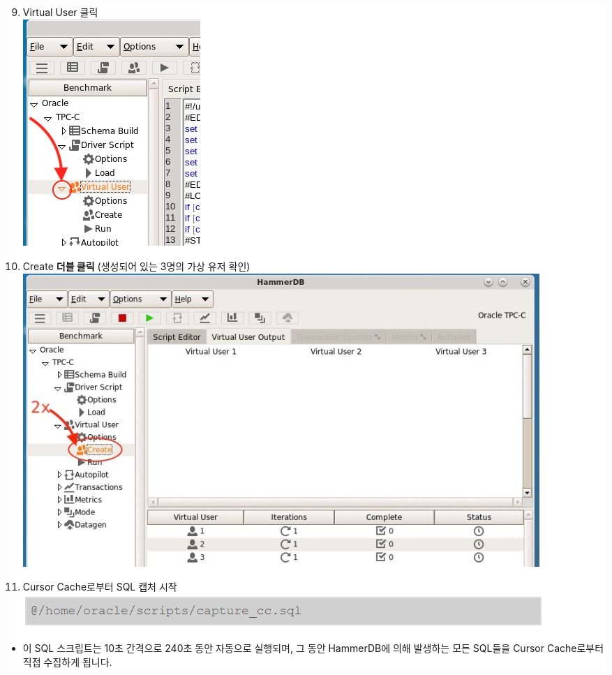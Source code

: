 9.  Virtual User 클릭  
![](./media/image10.jpeg)

10. Create **더블 클릭** (생성되어 있는 3명의 가상 유저 확인)  
![](./media/image11.jpeg)

11. Cursor Cache로부터 SQL 캡처 시작  
![](./media/image12.png)

-   이 SQL 스크립트는 10초 간격으로 240초 동안 자동으로 실행되며, 그
    동안 HammerDB에 의해 발생하는 모든 SQL들을 Cursor Cache로부터 직접
    수집하게 됩니다.

